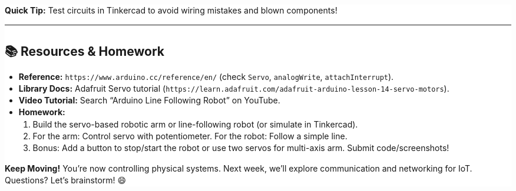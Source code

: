 **Quick Tip:** Test circuits in Tinkercad to avoid wiring mistakes and blown components!  

---

## 📚 Resources & Homework
- **Reference:** `https://www.arduino.cc/reference/en/` (check `Servo`, `analogWrite`, `attachInterrupt`).  
- **Library Docs:** Adafruit Servo tutorial (`https://learn.adafruit.com/adafruit-arduino-lesson-14-servo-motors`).  
- **Video Tutorial:** Search “Arduino Line Following Robot” on YouTube.  
- **Homework:**  
  1. Build the servo-based robotic arm or line-following robot (or simulate in Tinkercad).  
  2. For the arm: Control servo with potentiometer. For the robot: Follow a simple line.  
  3. Bonus: Add a button to stop/start the robot or use two servos for multi-axis arm. Submit code/screenshots!  

**Keep Moving!** You’re now controlling physical systems. Next week, we’ll explore communication and networking for IoT. Questions? Let’s brainstorm! 😄
